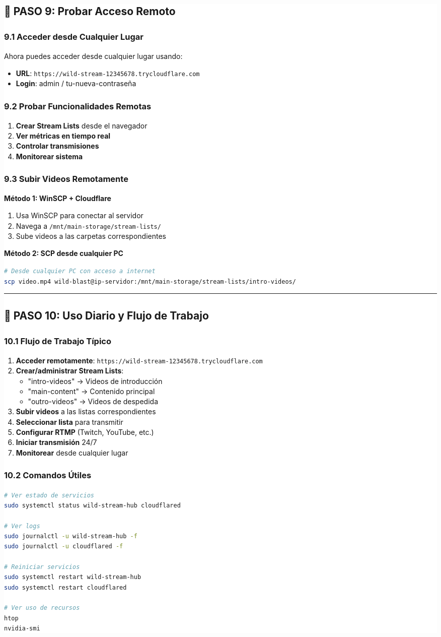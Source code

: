 
## 📍 PASO 9: Probar Acceso Remoto

### 9.1 Acceder desde Cualquier Lugar

Ahora puedes acceder desde cualquier lugar usando:
- **URL**: `https://wild-stream-12345678.trycloudflare.com`
- **Login**: admin / tu-nueva-contraseña

### 9.2 Probar Funcionalidades Remotas

1. **Crear Stream Lists** desde el navegador
2. **Ver métricas en tiempo real**
3. **Controlar transmisiones**
4. **Monitorear sistema**

### 9.3 Subir Videos Remotamente

**Método 1: WinSCP + Cloudflare**
1. Usa WinSCP para conectar al servidor
2. Navega a `/mnt/main-storage/stream-lists/`
3. Sube videos a las carpetas correspondientes

**Método 2: SCP desde cualquier PC**
```bash
# Desde cualquier PC con acceso a internet
scp video.mp4 wild-blast@ip-servidor:/mnt/main-storage/stream-lists/intro-videos/
```

---

## 📍 PASO 10: Uso Diario y Flujo de Trabajo

### 10.1 Flujo de Trabajo Típico

1. **Acceder remotamente**: `https://wild-stream-12345678.trycloudflare.com`
2. **Crear/administrar Stream Lists**:
   - "intro-videos" → Videos de introducción
   - "main-content" → Contenido principal
   - "outro-videos" → Videos de despedida
3. **Subir videos** a las listas correspondientes
4. **Seleccionar lista** para transmitir
5. **Configurar RTMP** (Twitch, YouTube, etc.)
6. **Iniciar transmisión** 24/7
7. **Monitorear** desde cualquier lugar

### 10.2 Comandos Útiles

```bash
# Ver estado de servicios
sudo systemctl status wild-stream-hub cloudflared

# Ver logs
sudo journalctl -u wild-stream-hub -f
sudo journalctl -u cloudflared -f

# Reiniciar servicios
sudo systemctl restart wild-stream-hub
sudo systemctl restart cloudflared

# Ver uso de recursos
htop
nvidia-smi
```
